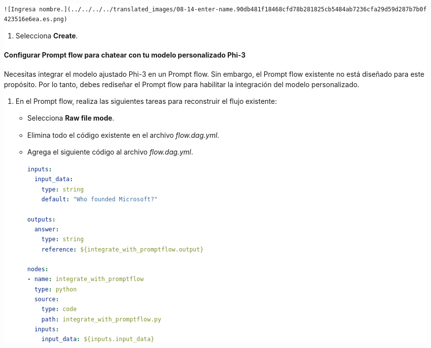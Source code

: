     ![Ingresa nombre.](../../../../translated_images/08-14-enter-name.90db481f18468cfd78b281825cb5484ab7236cfa29d59d287b7b0f423516e6ea.es.png)

1. Selecciona **Create**.

#### Configurar Prompt flow para chatear con tu modelo personalizado Phi-3

Necesitas integrar el modelo ajustado Phi-3 en un Prompt flow. Sin embargo, el Prompt flow existente no está diseñado para este propósito. Por lo tanto, debes rediseñar el Prompt flow para habilitar la integración del modelo personalizado.

1. En el Prompt flow, realiza las siguientes tareas para reconstruir el flujo existente:

    - Selecciona **Raw file mode**.
    - Elimina todo el código existente en el archivo *flow.dag.yml*.
    - Agrega el siguiente código al archivo *flow.dag.yml*.

        ```yml
        inputs:
          input_data:
            type: string
            default: "Who founded Microsoft?"

        outputs:
          answer:
            type: string
            reference: ${integrate_with_promptflow.output}

        nodes:
        - name: integrate_with_promptflow
          type: python
          source:
            type: code
            path: integrate_with_promptflow.py
          inputs:
            input_data: ${inputs.input_data}
        ```
